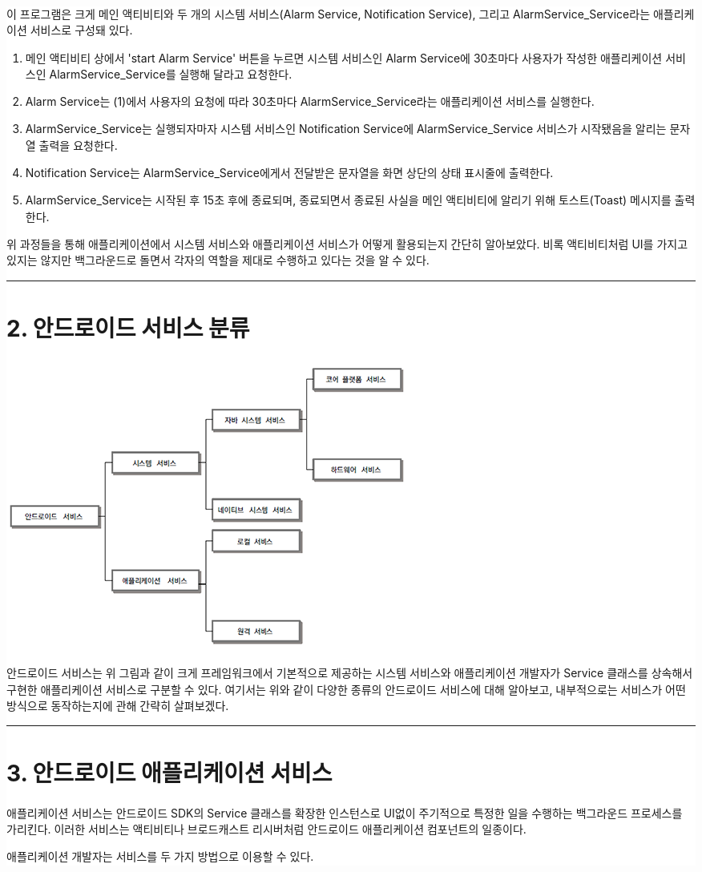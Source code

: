 이 프로그램은 크게 메인 액티비티와 두 개의 시스템 서비스(Alarm Service, Notification Service), 그리고 AlarmService_Service라는 애플리케이션 서비스로 구성돼 있다.

1) 메인 액티비티 상에서 'start Alarm Service' 버튼을 누르면 시스템 서비스인 Alarm Service에 30초마다 사용자가 작성한 애플리케이션 서비스인 AlarmService_Service를 실행해 달라고 요청한다.

2) Alarm Service는 (1)에서 사용자의 요청에 따라 30초마다 AlarmService_Service라는 애플리케이션 서비스를 실행한다.

3) AlarmService_Service는 실행되자마자 시스템 서비스인 Notification Service에 AlarmService_Service 서비스가 시작됐음을 알리는 문자열 출력을 요청한다.

4) Notification Service는 AlarmService_Service에게서 전달받은 문자열을 화면 상단의 상태 표시줄에 출력한다.

5) AlarmService_Service는 시작된 후 15초 후에 종료되며, 종료되면서 종료된 사실을 메인 액티비티에 알리기 위해 토스트(Toast) 메시지를 출력한다.

위 과정들을 통해 애플리케이션에서 시스템 서비스와 애플리케이션 서비스가 어떻게 활용되는지 간단히 알아보았다. 비록 액티비티처럼 UI를 가지고 있지는 않지만 백그라운드로 돌면서 각자의 역할을 제대로 수행하고 있다는 것을 알 수 있다.

---

# 2. 안드로이드 서비스 분류

![1.png](/assets/images/9/1.png)

안드로이드 서비스는 위 그림과 같이 크게 프레임워크에서 기본적으로 제공하는 시스템 서비스와 애플리케이션 개발자가 Service 클래스를 상속해서 구현한 애플리케이션 서비스로 구분할 수 있다. 여기서는 위와 같이 다양한 종류의 안드로이드 서비스에 대해 알아보고, 내부적으로는 서비스가 어떤 방식으로 동작하는지에 관해 간략히 살펴보겠다.

---

# 3. 안드로이드 애플리케이션 서비스

애플리케이션 서비스는 안드로이드 SDK의 Service 클래스를 확장한 인스턴스로 UI없이 주기적으로 특정한 일을 수행하는 백그라운드 프로세스를 가리킨다. 이러한 서비스는 액티비티나 브로드캐스트 리시버처럼 안드로이드 애플리케이션 컴포넌트의 일종이다.

애플리케이션 개발자는 서비스를 두 가지 방법으로 이용할 수 있다.
